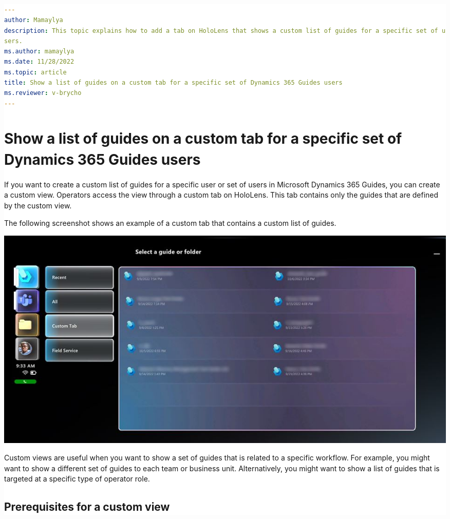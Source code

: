 ```yaml
---
author: Mamaylya
description: This topic explains how to add a tab on HoloLens that shows a custom list of guides for a specific set of users.
ms.author: mamaylya
ms.date: 11/28/2022
ms.topic: article
title: Show a list of guides on a custom tab for a specific set of Dynamics 365 Guides users
ms.reviewer: v-brycho
---
```


# Show a list of guides on a custom tab for a specific set of Dynamics 365 Guides users

If you want to create a custom list of guides for a specific user or set of users in Microsoft Dynamics 365 Guides, you can create a custom view. Operators access the view through a custom tab on HoloLens. This tab contains only the guides that are defined by the custom view.

The following screenshot shows an example of a custom tab that contains a custom list of guides.

![Example of a custom view that appears on a HoloLens tab.](media/custom-tab.jpg "Example of a custom view that appears on a HoloLens tab")

Custom views are useful when you want to show a set of guides that is related to a specific workflow. For example, you might want to show a different set of guides to each team or business unit. Alternatively, you might want to show a list of guides that is targeted at a specific type of operator role.

## Prerequisites for a custom view
